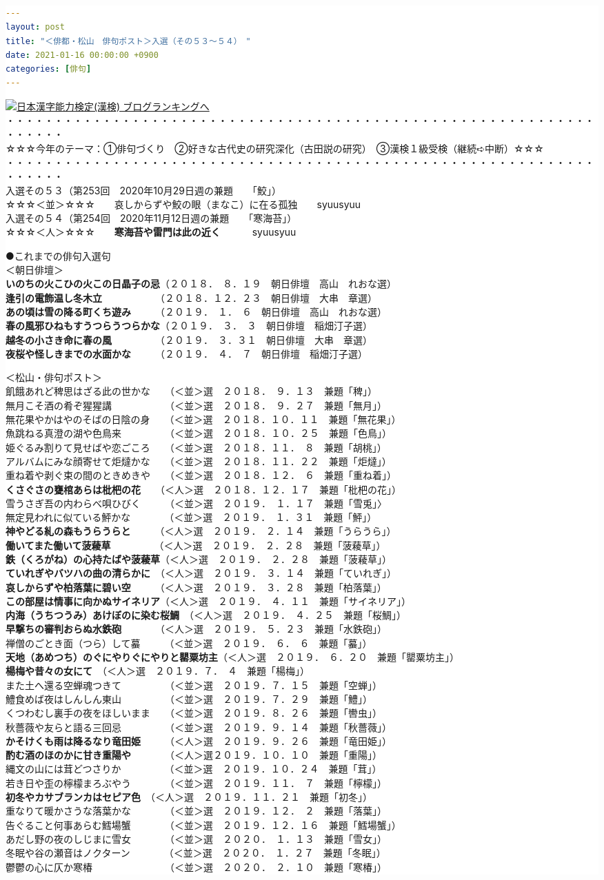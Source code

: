 ```yaml
---
layout: post
title: "＜俳都・松山　俳句ポスト＞入選（その５３～５４）　"
date: 2021-01-16 00:00:00 +0900
categories: [俳句]
---
```


[![](/syuusyuu9701/assets/images/＜俳都・松山-俳句ポスト＞入選（その５３～５４）--br_c_3028_1.gif)](http://blog.with2.net/link.php?1659096:3028 "日本漢字能力検定(漢検) ブログランキングへ")[日本漢字能力検定(漢検) ブログランキングへ](http://blog.with2.net/link.php?1659096:3028)  
・・・・・・・・・・・・・・・・・・・・・・・・・・・・・・・・・・・・・・・・・・・・・・・・・・・・・・・・・・・・・・・・・・・  
☆☆☆今年のテーマ：①俳句づくり　②好きな古代史の研究深化（古田説の研究）　③漢検１級受検（継続➪中断）☆☆☆  
・・・・・・・・・・・・・・・・・・・・・・・・・・・・・・・・・・・・・・・・・・・・・・・・・・・・・・・・・・・・・・・・・・・  
入選その５３（第253回　2020年10月29日週の兼題　　「鮫」）　　　  
☆☆☆＜並＞☆☆☆　　哀しからずや鮫の眼（まなこ）に在る孤独　　syuusyuu  
入選その５４（第254回　2020年11月12日週の兼題　　「寒海苔」）  
☆☆☆＜人＞☆☆☆　　**寒海苔や雷門は此の近く** 　　　syuusyuu  
  
●これまでの俳句入選句  
＜朝日俳壇＞  
**いのちの火こひの火この日晶子の忌**（２０１８．　８．１９　朝日俳壇　高山　れおな選）  
**逢引の電飾温し冬木立**　　　　　　（２０１８．１２．２３　朝日俳壇　大串　章選）  
**あの頃は雪の降る町くち遊み**　　　（２０１９．　１．　６　朝日俳壇　高山　れおな選）  
**春の風邪ひねもすうつらうつらかな**（２０１９．　３．　３　朝日俳壇　稲畑汀子選）  
**越冬の小さき命に春の風**　　　　　（２０１９．　３．３１　朝日俳壇　大串　章選）  
**夜桜や怪しきまでの水面かな**　　　（２０１９．　４．　７　朝日俳壇　稲畑汀子選）  
  
＜松山・俳句ポスト＞  
飢餓あれど稗思はざる此の世かな　　（＜並＞選　２０１８．　９．１３　兼題「稗」）  
無月こそ酒の肴ぞ猩猩講　　　　　　（＜並＞選　２０１８．　９．２７　兼題「無月」）  
無花果やかはやのそばの日陰の身　　（＜並＞選　２０１８．１０．１１　兼題「無花果」）  
魚跳ねる真澄の湖や色鳥来　　　　　（＜並＞選　２０１８．１０．２５　兼題「色鳥」）  
姫ぐるみ割りて見せばや恋ごころ　　（＜並＞選　２０１８．１１．　８　兼題「胡桃」）  
アルバムにみな顔寄せて炬燵かな　　（＜並＞選　２０１８．１１．２２　兼題「炬燵」）  
重ね着や剥ぐ束の間のときめきや　　（＜並＞選　２０１８．１２．　６　兼題「重ね着」）  
**くさぐさの甕棺あらは枇杷の花**　　（＜人＞選　２０１８．１２．１７　兼題「枇杷の花」）  
雪うさぎ吾の内わらべ唄ひびく　　　（＜並＞選　２０１９．　１．１７　兼題「雪兎」〉  
無定見われに似ている鮃かな　　　　（＜並＞選　２０１９．　１．３１　兼題「鮃」）  
**神やどる糺の森もうらうらと**　　　（＜人＞選　２０１９．　２．１４　兼題「うらうら」）  
**働いてまた働いて菠薐草**　　　　　（＜人＞選　２０１９．　２．２８　兼題「菠薐草」）  
**鉄（くろがね）の心持たばや菠薐草**（＜人＞選　２０１９．　２．２８　兼題「菠薐草」）  
**ていれぎやバツハの曲の清らかに**　（＜人＞選　２０１９．　３．１４　兼題「ていれぎ」）  
**哀しからずや柏落葉に碧い空**　　　（＜人＞選　２０１９．　３．２８　兼題「柏落葉」）  
**この部屋は情事に向かぬサイネリア**（＜人＞選　２０１９．　４．１１　兼題「サイネリア」）  
**内海（うちつうみ）あけぼのに染む桜鯛**　（＜人＞選　２０１９．　４．２５　兼題「桜鯛」）  
**早撃ちの審判おらぬ水鉄砲**　　　　（＜人＞選　２０１９．　５．２３　兼題「水鉄砲」）  
禅僧のごとき面（つら）して蟇　　　（＜並＞選　２０１９．　６．　６　兼題「蟇」）  
**天地（あめつち）のぐにやりぐにやりと罌粟坊主**（＜人＞選　２０１９．　６．２０　兼題「罌粟坊主」）  
**楊梅や昔々の女にて**　（＜人＞選　２０１９．７．　４　兼題「楊梅」）  
また土へ還る空蝉魂つきて　　　　　（＜並＞選　２０１９．７．１５　兼題「空蝉」）  
鱧食めば夜はしんしん東山　　　　　（＜並＞選　２０１９．７．２９　兼題「鱧」）  
くつわむし裏手の夜をほしいまま　　（＜並＞選　２０１９．８．２６　兼題「轡虫」）  
秋薔薇や友らと語る三回忌　　　　　（＜並＞選　２０１９．９．１４　兼題「秋薔薇」）  
**かそけくも雨は降るなり竜田姫**　　　（＜人＞選　２０１９．９．２６　兼題「竜田姫」）　　  
**酌む酒のほのかに甘き重陽や**　　　　（＜人＞選２０１９．１０．１０　兼題「重陽」）  
縄文の山には茸どつさりか　　　　　（＜並＞選　２０１９．１０．２４　兼題「茸」）  
若き日や歪の檸檬まろぶやう　　　　（＜並＞選　２０１９．１１．　７　兼題「檸檬」）  
**初冬やカサブランカはセピア色**　（＜人＞選　２０１９．１１．２１　兼題「初冬」）  
重なりて暖かさうな落葉かな　　　　（＜並＞選　２０１９．１２．　２　兼題「落葉」）  
告ぐること何事あらむ鱈場蟹　　　　（＜並＞選　２０１９．１２．１６　兼題「鱈場蟹」）  
あだし野の夜のしじまに雪女　　　　（＜並＞選　２０２０．　１．１３　兼題「雪女」）  
冬眠や谷の瀬音はノクターン　　　　（＜並＞選　２０２０．　１．２７　兼題「冬眠」）  
鬱鬱の心に仄か寒椿　　　　　　　　（＜並＞選　２０２０．　２．１０　兼題「寒椿」）　　  